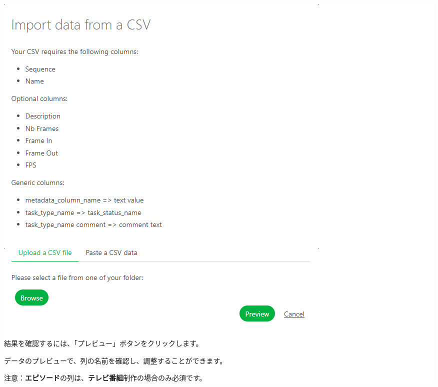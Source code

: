 ![CSVファイルのインポート](../img/getting-started/import_csv_shot.png)

結果を確認するには、「プレビュー」ボタンをクリックします。

データのプレビューで、列の名前を確認し、調整することができます。

注意：**エピソード**の列は、**テレビ番組**制作の場合のみ必須です。
